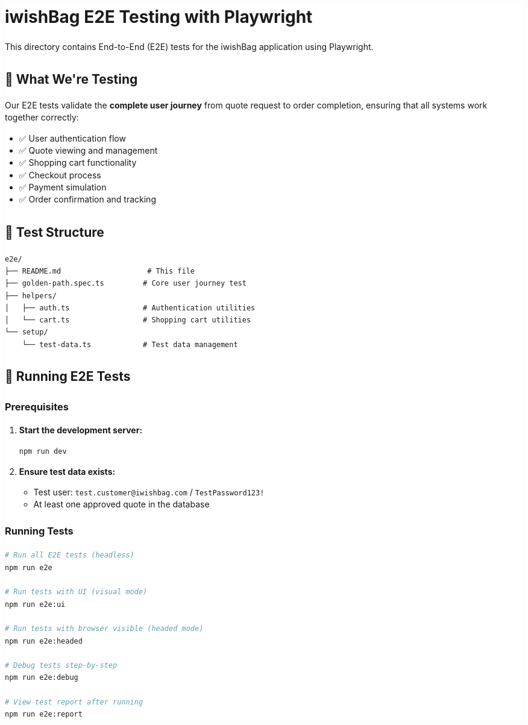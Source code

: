 # iwishBag E2E Testing with Playwright

This directory contains End-to-End (E2E) tests for the iwishBag application using Playwright.

## 🎯 **What We're Testing**

Our E2E tests validate the **complete user journey** from quote request to order completion, ensuring that all systems work together correctly:

- ✅ User authentication flow
- ✅ Quote viewing and management
- ✅ Shopping cart functionality  
- ✅ Checkout process
- ✅ Payment simulation
- ✅ Order confirmation and tracking

## 📁 **Test Structure**

```
e2e/
├── README.md                    # This file
├── golden-path.spec.ts         # Core user journey test
├── helpers/
│   ├── auth.ts                 # Authentication utilities
│   └── cart.ts                 # Shopping cart utilities
└── setup/
    └── test-data.ts            # Test data management
```

## 🚀 **Running E2E Tests**

### Prerequisites

1. **Start the development server:**
   ```bash
   npm run dev
   ```

2. **Ensure test data exists:**
   - Test user: `test.customer@iwishbag.com` / `TestPassword123!`
   - At least one approved quote in the database

### Running Tests

```bash
# Run all E2E tests (headless)
npm run e2e

# Run tests with UI (visual mode)
npm run e2e:ui

# Run tests with browser visible (headed mode)  
npm run e2e:headed

# Debug tests step-by-step
npm run e2e:debug

# View test report after running
npm run e2e:report
```

